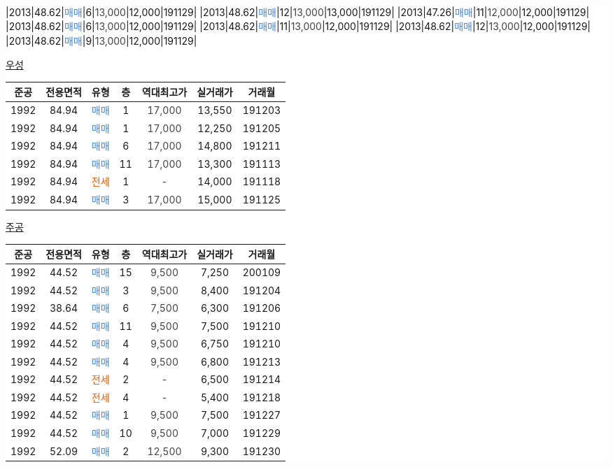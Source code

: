 |2013|48.62|<span style="color:#4285f3">매매</span>|6|<span style="color:#444444">13,000</span>|12,000|191129|
|2013|48.62|<span style="color:#4285f3">매매</span>|12|<span style="color:#444444">13,000</span>|13,000|191129|
|2013|47.26|<span style="color:#4285f3">매매</span>|11|<span style="color:#444444">12,000</span>|12,000|191129|
|2013|48.62|<span style="color:#4285f3">매매</span>|6|<span style="color:#444444">13,000</span>|12,000|191129|
|2013|48.62|<span style="color:#4285f3">매매</span>|11|<span style="color:#444444">13,000</span>|12,000|191129|
|2013|48.62|<span style="color:#4285f3">매매</span>|12|<span style="color:#444444">13,000</span>|12,000|191129|
|2013|48.62|<span style="color:#4285f3">매매</span>|9|<span style="color:#444444">13,000</span>|12,000|191129|


<script async src="//pagead2.googlesyndication.com/pagead/js/adsbygoogle.js"></script>

<ins class="adsbygoogle"
     style="display:block"
     data-ad-client="ca-pub-2446590836940007"
     data-ad-slot="1659523306"
     data-ad-format="auto"
     data-full-width-responsive="true"></ins>
<script>
(adsbygoogle = window.adsbygoogle || []).push({});
</script>


[우성](https://search.naver.com/search.naver?query=%EA%B4%91%EC%A3%BC%EA%B4%91%EC%97%AD%EC%8B%9C+%EB%B6%81%EA%B5%AC+%EC%98%A4%EC%B9%98%EB%8F%99+%EC%9A%B0%EC%84%B1)

|준공|전용면적|유형|층|역대최고가|실거래가|거래월|
|:---:|:---:|:---:|:---:|:---:|:---:|:---:|
|1992|84.94|<span style="color:#4285f3">매매</span>|1|<span style="color:#444444">17,000</span>|13,550|191203|
|1992|84.94|<span style="color:#4285f3">매매</span>|1|<span style="color:#444444">17,000</span>|12,250|191205|
|1992|84.94|<span style="color:#4285f3">매매</span>|6|<span style="color:#444444">17,000</span>|14,800|191211|
|1992|84.94|<span style="color:#4285f3">매매</span>|11|<span style="color:#444444">17,000</span>|13,300|191113|
|1992|84.94|<span style="color:#ff5a00">전세</span>|1|<span style="color:#444444">-</span>|14,000|191118|
|1992|84.94|<span style="color:#4285f3">매매</span>|3|<span style="color:#444444">17,000</span>|15,000|191125|

[주공](https://search.naver.com/search.naver?query=%EA%B4%91%EC%A3%BC%EA%B4%91%EC%97%AD%EC%8B%9C+%EB%B6%81%EA%B5%AC+%EC%98%A4%EC%B9%98%EB%8F%99+%EC%A3%BC%EA%B3%B5)

|준공|전용면적|유형|층|역대최고가|실거래가|거래월|
|:---:|:---:|:---:|:---:|:---:|:---:|:---:|
|1992|44.52|<span style="color:#4285f3">매매</span>|15|<span style="color:#444444">9,500</span>|7,250|200109|
|1992|44.52|<span style="color:#4285f3">매매</span>|3|<span style="color:#444444">9,500</span>|8,400|191204|
|1992|38.64|<span style="color:#4285f3">매매</span>|6|<span style="color:#444444">7,500</span>|6,300|191206|
|1992|44.52|<span style="color:#4285f3">매매</span>|11|<span style="color:#444444">9,500</span>|7,500|191210|
|1992|44.52|<span style="color:#4285f3">매매</span>|4|<span style="color:#444444">9,500</span>|6,750|191210|
|1992|44.52|<span style="color:#4285f3">매매</span>|4|<span style="color:#444444">9,500</span>|6,800|191213|
|1992|44.52|<span style="color:#ff5a00">전세</span>|2|<span style="color:#444444">-</span>|6,500|191214|
|1992|44.52|<span style="color:#ff5a00">전세</span>|4|<span style="color:#444444">-</span>|5,400|191218|
|1992|44.52|<span style="color:#4285f3">매매</span>|1|<span style="color:#444444">9,500</span>|7,500|191227|
|1992|44.52|<span style="color:#4285f3">매매</span>|10|<span style="color:#444444">9,500</span>|7,000|191229|
|1992|52.09|<span style="color:#4285f3">매매</span>|2|<span style="color:#444444">12,500</span>|9,300|191230|